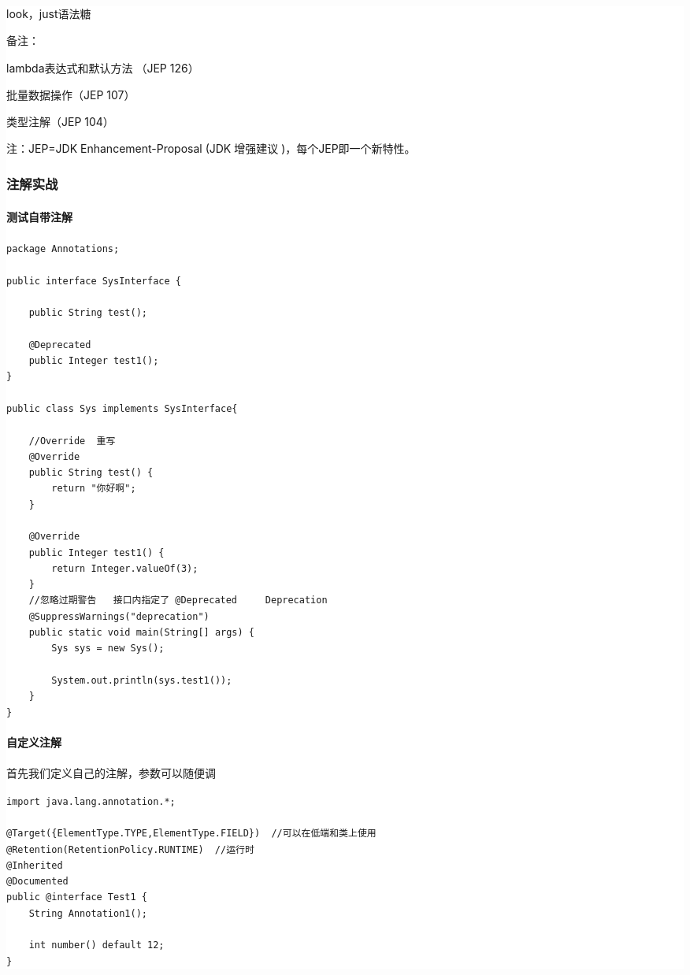 look，just语法糖


备注：

lambda表达式和默认方法 （JEP 126）

批量数据操作（JEP 107）

类型注解（JEP 104）

注：JEP=JDK Enhancement-Proposal (JDK 增强建议 )，每个JEP即一个新特性。


### 注解实战

#### 测试自带注解

```
package Annotations;

public interface SysInterface {

    public String test();

    @Deprecated
    public Integer test1();
}

public class Sys implements SysInterface{

    //Override  重写
    @Override
    public String test() {
        return "你好啊";
    }

    @Override
    public Integer test1() {
        return Integer.valueOf(3);
    }
    //忽略过期警告   接口内指定了 @Deprecated     Deprecation
    @SuppressWarnings("deprecation")
    public static void main(String[] args) {
        Sys sys = new Sys();

        System.out.println(sys.test1());
    }
}
```

#### 自定义注解

首先我们定义自己的注解，参数可以随便调

```
import java.lang.annotation.*;

@Target({ElementType.TYPE,ElementType.FIELD})  //可以在低端和类上使用
@Retention(RetentionPolicy.RUNTIME)  //运行时
@Inherited
@Documented
public @interface Test1 {
    String Annotation1();

    int number() default 12;
}

```